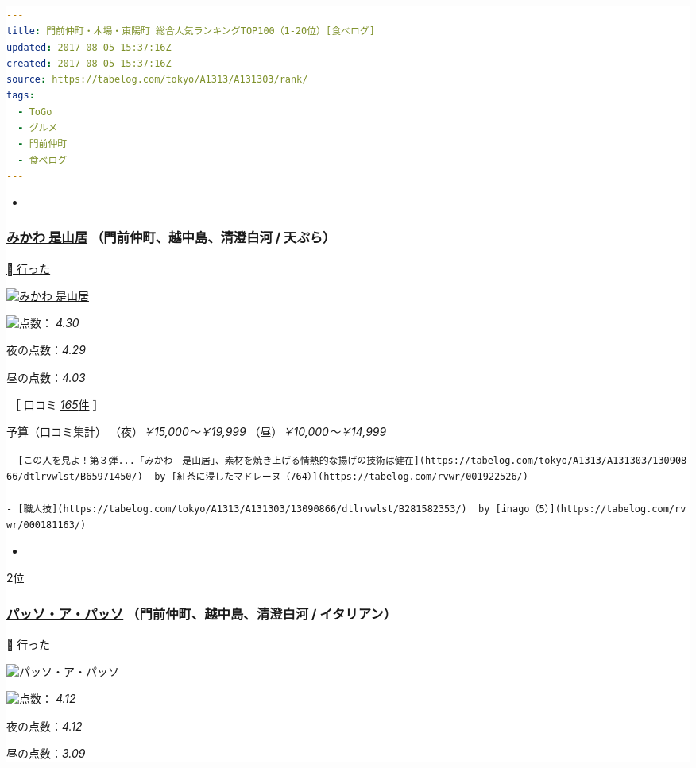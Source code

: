 ```yaml
---
title: 門前仲町・木場・東陽町 総合人気ランキングTOP100（1-20位）[食べログ]
updated: 2017-08-05 15:37:16Z
created: 2017-08-05 15:37:16Z
source: https://tabelog.com/tokyo/A1313/A131303/rank/
tags:
  - ToGo
  - グルメ
  - 門前仲町
  - 食べログ
---
```


-

###   **[みかわ 是山居](https://tabelog.com/tokyo/A1313/A131303/13090866/)**  （門前仲町、越中島、清澄白河 / 天ぷら）

 [**** 行った](https://tabelog.com/tokyo/A1313/A131303/rank/#edit-visit/13090866)

[![みかわ 是山居](../_resources/150x150_square_55915900.jpg)](https://tabelog.com/tokyo/A1313/A131303/13090866/)

 ![点数：](../_resources/star_m40.gif)  *4.30*

夜の点数：*4.29*

昼の点数：*4.03*

 ［ 口コミ [*165*件](https://tabelog.com/tokyo/A1313/A131303/13090866/dtlrvwlst/) ］

 予算（口コミ集計）  （夜）*￥15,000～￥19,999*  （昼）*￥10,000～￥14,999*

    - [この人を見よ！第３弾...「みかわ　是山居」、素材を焼き上げる情熱的な揚げの技術は健在](https://tabelog.com/tokyo/A1313/A131303/13090866/dtlrvwlst/B65971450/)  by [紅茶に浸したマドレーヌ（764）](https://tabelog.com/rvwr/001922526/)

    - [職人技](https://tabelog.com/tokyo/A1313/A131303/13090866/dtlrvwlst/B281582353/)  by [inago（5）](https://tabelog.com/rvwr/000181163/)

-

2位

###   **[パッソ・ア・パッソ](https://tabelog.com/tokyo/A1313/A131303/13004092/)**  （門前仲町、越中島、清澄白河 / イタリアン）

 [**** 行った](https://tabelog.com/tokyo/A1313/A131303/rank/#edit-visit/13004092)

[![パッソ・ア・パッソ](../_resources/150x150_square_7511242.jpg)](https://tabelog.com/tokyo/A1313/A131303/13004092/)

 ![点数：](../_resources/star_m40.gif)  *4.12*

夜の点数：*4.12*

昼の点数：*3.09*
